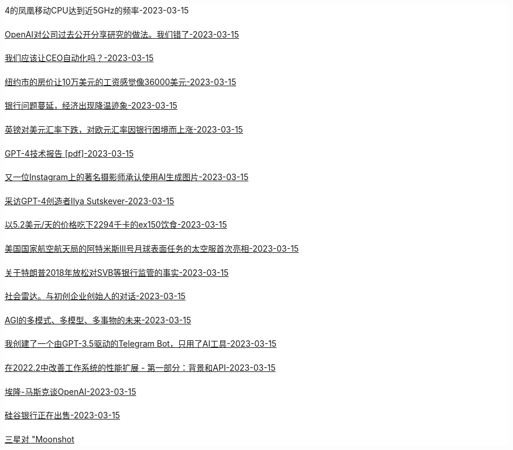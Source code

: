 4的凤凰移动CPU达到近5GHz的频率-2023-03-15</a><br/><br/><a target=_blank rel=nofollow href="https://www.theverge.com/2023/3/15/23640180/openai-gpt-4-launch-closed-research-ilya-sutskever-interview" >OpenAI对公司过去公开分享研究的做法。我们错了-2023-03-15</a><br/><br/><a target=_blank rel=nofollow href="https://thehustle.co/should-we-automate-the-ceo/" >我们应该让CEO自动化吗？-2023-03-15</a><br/><br/><a target=_blank rel=nofollow href="https://www.bloomberg.com/news/articles/2023-03-15/new-york-city-prices-make-100-000-salary-feel-like-35-000" >纽约市的房价让10万美元的工资感觉像36000美元-2023-03-15</a><br/><br/><a target=_blank rel=nofollow href="https://www.wsj.com/articles/us-economy-retail-sales-february-2023-6b98a40b" >银行问题蔓延，经济出现降温迹象-2023-03-15</a><br/><br/><a target=_blank rel=nofollow href="https://www.reuters.com/markets/currencies/pound-slips-further-one-month-high-ahead-budget-2023-03-15/" >英镑对美元汇率下跌，对欧元汇率因银行困境而上涨-2023-03-15</a><br/><br/><a target=_blank rel=nofollow href="https://cdn.openai.com/papers/gpt-4.pdf" >GPT-4技术报告 [pdf]-2023-03-15</a><br/><br/><a target=_blank rel=nofollow href="https://news.artnet.com/art-world/instagram-photo-vogue-photographer-ai-generated-images-emanuele-boffa-2263045" >又一位Instagram上的著名摄影师承认使用AI生成图片-2023-03-15</a><br/><br/><a target=_blank rel=nofollow href="https://www.youtube.com/watch?v=SjhIlw3Iffs" >采访GPT-4创造者Ilya Sutskever-2023-03-15</a><br/><br/><a target=_blank rel=nofollow href="https://exfatloss.substack.com/p/eating-2294kcal-for-520day-on-the" >以5.2美元/天的价格吃下2294千卡的ex150饮食-2023-03-15</a><br/><br/><a target=_blank rel=nofollow href="https://www.nasa.gov/feature/spacesuit-for-nasa-s-artemis-iii-moon-surface-mission-debuts/" >美国国家航空航天局的阿特米斯III号月球表面任务的太空服首次亮相-2023-03-15</a><br/><br/><a target=_blank rel=nofollow href="https://www.cnn.com/2023/03/14/politics/facts-on-trump-2018-banking-deregulation/index.html" >关于特朗普2018年放松对SVB等银行监管的事实-2023-03-15</a><br/><br/><a target=_blank rel=nofollow href="https://www.thesocialradars.com/" >社会雷达。与初创企业创始人的对话-2023-03-15</a><br/><br/><a target=_blank rel=nofollow href="https://lspace.swyx.io/p/multimodal-gpt4" >AGI的多模式、多模型、多事物的未来-2023-03-15</a><br/><br/><a target=_blank rel=nofollow href="https://litvinau.com/posts/gpt-telegram-bot/" >我创建了一个由GPT-3.5驱动的Telegram Bot，只用了AI工具-2023-03-15</a><br/><br/><a target=_blank rel=nofollow href="https://blog.unity.com/engine-platform/improving-job-system-performance-2022-2-part-1" >在2022.2中改善工作系统的性能扩展 - 第一部分：背景和API-2023-03-15</a><br/><br/><a target=_blank rel=nofollow href="https://twitter.com/elonmusk/status/1636047019893481474" >埃隆-马斯克谈OpenAI-2023-03-15</a><br/><br/><a target=_blank rel=nofollow href="https://www.bloomberg.com/opinion/articles/2023-03-15/silicon-valley-bank-is-for-sale" >硅谷银行正在出售-2023-03-15</a><br/><br/><a target=_blank rel=nofollow href="https://www.samsungmobilepress.com/feature-stories/how-samsung-galaxy-cameras-combine-super-resolution-technologies-with-ai-technology-to-produce-high-quality-images-of-the-moon/" >三星对 "Moonshot